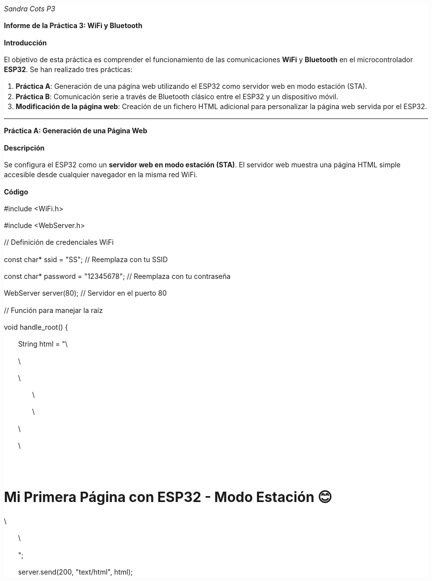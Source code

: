 ﻿*Sandra Cots P3*

**Informe de la Práctica 3: WiFi y Bluetooth**

**Introducción**

El objetivo de esta práctica es comprender el funcionamiento de las comunicaciones **WiFi** y **Bluetooth** en el microcontrolador **ESP32**. Se han realizado tres prácticas:

1. **Práctica A**: Generación de una página web utilizando el ESP32 como servidor web en modo estación (STA).
1. **Práctica B**: Comunicación serie a través de Bluetooth clásico entre el ESP32 y un dispositivo móvil.
1. **Modificación de la página web**: Creación de un fichero HTML adicional para personalizar la página web servida por el ESP32.
-----
**Práctica A: Generación de una Página Web**

**Descripción**

Se configura el ESP32 como un **servidor web en modo estación (STA)**. El servidor web muestra una página HTML simple accesible desde cualquier navegador en la misma red WiFi.

**Código**

#include <WiFi.h>

#include <WebServer.h>

// Definición de credenciales WiFi

const char\* ssid = "SS"; // Reemplaza con tu SSID

const char\* password = "12345678"; // Reemplaza con tu contraseña

WebServer server(80); // Servidor en el puerto 80

// Función para manejar la raíz

void handle\_root() {

`    `String html = "<!DOCTYPE html>\

`    `<html>\

`    `<head>\

`        `<meta charset='UTF-8'>\

`        `<title>ESP32 Web Server</title>\

`    `</head>\

`    `<body>\

`        `<h1>Mi Primera Página con ESP32 - Modo Estación 😊</h1>\

`    `</body>\

`    `</html>";

`    `server.send(200, "text/html", html);
